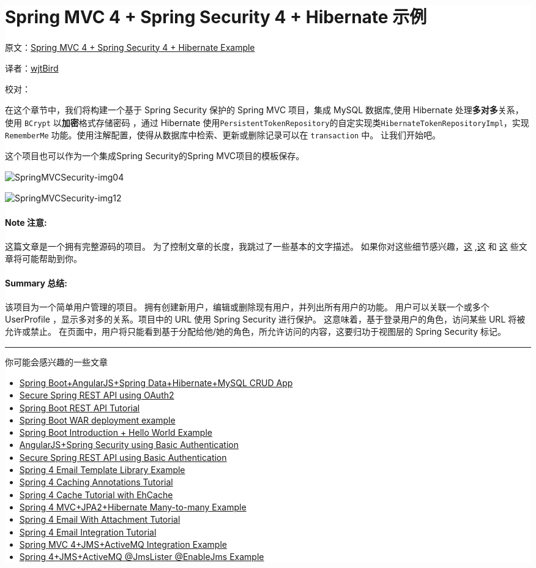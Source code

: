 # Spring MVC 4 + Spring Security 4 + Hibernate 示例

原文：[Spring MVC 4 + Spring Security 4 + Hibernate Example](http://websystique.com/springmvc/spring-mvc-4-and-spring-security-4-integration-example/)

译者：[wjtBird](https://github.com/wjtBird/)

校对：

在这个章节中，我们将构建一个基于 Spring Security 保护的 Spring MVC 项目，集成 MySQL 数据库,使用 Hibernate 处理**多对多**关系，使用 `BCrypt` 以**加密**格式存储密码 ，通过 Hibernate 使用`PersistentTokenRepository`的自定实现类```HibernateTokenRepositoryImpl```，实现 `RememberMe` 功能。使用注解配置，使得从数据库中检索、更新或删除记录可以在 `transaction` 中。 让我们开始吧。

这个项目也可以作为一个集成Spring Security的Spring MVC项目的模板保存。 

![SpringMVCSecurity-img04](https://github.com/wjtBird/spring-guides-translation/blob/master/translated/static/1004/SpringMVCSecurity-img04.png?raw=true)

![SpringMVCSecurity-img12](https://github.com/wjtBird/spring-guides-translation/blob/master/translated/static/1004/SpringMVCSecurity-img12.png?raw=true)

#### Note 注意:

这篇文章是一个拥有完整源码的项目。 为了控制文章的长度，我跳过了一些基本的文字描述。 如果你对这些细节感兴趣，[这](http://websystique.com/springmvc/spring-4-mvc-and-hibernate4-integration-example-using-annotations/) ,[这](http://websystique.com/springmvc/springmvc-hibernate-many-to-many-example-annotation-using-join-table/) 和 [这](http://websystique.com/spring-security/spring-security-4-hello-world-annotation-xml-example/) 些文章将可能帮助到你。

#### Summary 总结:

该项目为一个简单用户管理的项目。 拥有创建新用户，编辑或删除现有用户，并列出所有用户的功能。 用户可以关联一个或多个 UserProfile ，显示多对多的关系。项目中的 URL 使用 Spring Security 进行保护。 这意味着，基于登录用户的角色，访问某些 URL 将被允许或禁止。 在页面中，用户将只能看到基于分配给他/她的角色，所允许访问的内容，这要归功于视图层的 Spring Security 标记。

------

你可能会感兴趣的一些文章

- [Spring Boot+AngularJS+Spring Data+Hibernate+MySQL CRUD App](http://websystique.com/spring-boot/spring-boot-angularjs-spring-data-jpa-crud-app-example/)
- [Secure Spring REST API using OAuth2](http://websystique.com/spring-security/secure-spring-rest-api-using-oauth2/)
- [Spring Boot REST API Tutorial](http://websystique.com/spring-boot/spring-boot-rest-api-example/)
- [Spring Boot WAR deployment example](http://websystique.com/spring-boot/spring-boot-war-deployment-example/)
- [Spring Boot Introduction + Hello World Example](http://websystique.com/spring-boot/spring-boot-introduction-hello-world-example/)
- [AngularJS+Spring Security using Basic Authentication](http://websystique.com/spring-security/angularjs-basic-authentication-using-spring-security/)
- [Secure Spring REST API using Basic Authentication](http://websystique.com/spring-security/secure-spring-rest-api-using-basic-authentication/)
- [Spring 4 Email Template Library Example](http://websystique.com/spring/spring-4-email-using-velocity-freemaker-template-library/)
- [Spring 4 Caching Annotations Tutorial](http://websystique.com/spring/spring-4-cacheable-cacheput-cacheevict-caching-cacheconfig-enablecaching-tutorial/)
- [Spring 4 Cache Tutorial with EhCache](http://websystique.com/spring/spring-4-cache-tutorial-with-ehcache/)
- [Spring 4 MVC+JPA2+Hibernate Many-to-many Example](http://websystique.com/springmvc/spring-4-mvc-jpa2-hibernate-many-to-many-example/)
- [Spring 4 Email With Attachment Tutorial](http://websystique.com/spring/spring-4-email-with-attachment-tutorial/)
- [Spring 4 Email Integration Tutorial](http://websystique.com/spring/spring-4-email-integration-tutorial/)
- [Spring MVC 4+JMS+ActiveMQ Integration Example](http://websystique.com/springmvc/spring-4-mvc-jms-activemq-annotation-based-example/)
- [Spring 4+JMS+ActiveMQ @JmsLister @EnableJms Example](http://websystique.com/spring/spring-4-jms-activemq-example-with-jmslistener-enablejms/)